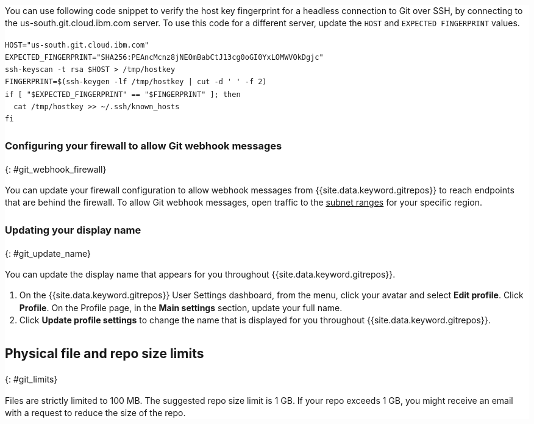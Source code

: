 You can use following code snippet to verify the host key fingerprint for a headless connection to Git over SSH, by connecting to the us-south.git.cloud.ibm.com server. To use this code for a different server, update the `HOST` and `EXPECTED FINGERPRINT` values.

```text
HOST="us-south.git.cloud.ibm.com"
EXPECTED_FINGERPRINT="SHA256:PEAncMcnz8jNEOmBabCtJ13cg0oGI0YxLOMWVOkDgjc"
ssh-keyscan -t rsa $HOST > /tmp/hostkey
FINGERPRINT=$(ssh-keygen -lf /tmp/hostkey | cut -d ' ' -f 2)
if [ "$EXPECTED_FINGERPRINT" == "$FINGERPRINT" ]; then
  cat /tmp/hostkey >> ~/.ssh/known_hosts
fi
```

### Configuring your firewall to allow Git webhook messages
{: #git_webhook_firewall}

You can update your firewall configuration to allow webhook messages from {{site.data.keyword.gitrepos}} to reach endpoints that are behind the firewall. To allow Git webhook messages, open traffic to the [subnet ranges](/docs/ContinuousDelivery?topic=ContinuousDelivery-git-subnet-ranges) for your specific region.


### Updating your display name
{: #git_update_name}

You can update the display name that appears for you throughout {{site.data.keyword.gitrepos}}.

1. On the {{site.data.keyword.gitrepos}} User Settings dashboard, from the menu, click your avatar and select **Edit profile**. Click **Profile**. On the Profile page, in the **Main settings** section, update your full name.
1. Click **Update profile settings** to change the name that is displayed for you throughout {{site.data.keyword.gitrepos}}.

## Physical file and repo size limits
{: #git_limits}

Files are strictly limited to 100 MB. The suggested repo size limit is 1 GB. If your repo exceeds 1 GB, you might receive an email with a request to reduce the size of the repo.
